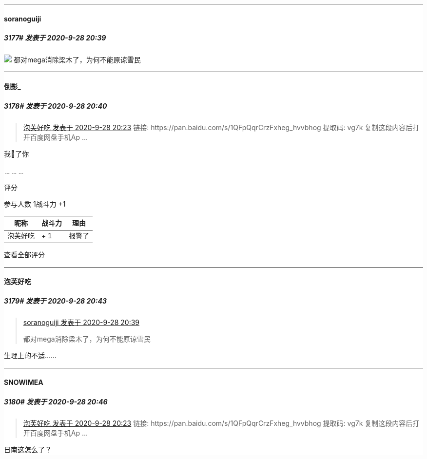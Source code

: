 
-----

####  soranoguiji  
##### 3177#       发表于 2020-9-28 20:39


<img src="https://static.saraba1st.com/image/smiley/face2017/067.png" referrerpolicy="no-referrer"> 都对mega消除梁木了，为何不能原谅雪民


-----

####  倒影_  
##### 3178#       发表于 2020-9-28 20:40


<blockquote><a href="httphttps://bbs.saraba1st.com/2b/forum.php?mod=redirect&amp;goto=findpost&amp;pid=48888388&amp;ptid=1962088" target="_blank">泡芙好吃 发表于 2020-9-28 20:23</a>
链接: https://pan.baidu.com/s/1QFpQqrCrzFxheg_hvvbhog 提取码: vg7k 复制这段内容后打开百度网盘手机Ap ...</blockquote>
我🔪了你


﹍﹍﹍

评分


 参与人数 1战斗力 +1

|昵称|战斗力|理由|
|----|---|---|
| 泡芙好吃| + 1|报警了|


查看全部评分


-----

####  泡芙好吃  
##### 3179#       发表于 2020-9-28 20:43


<blockquote><a href="httphttps://bbs.saraba1st.com/2b/forum.php?mod=redirect&amp;goto=findpost&amp;pid=48888531&amp;ptid=1962088" target="_blank">soranoguiji 发表于 2020-9-28 20:39</a>

都对mega消除梁木了，为何不能原谅雪民</blockquote>
生理上的不适……


-----

####  SNOWIMEA  
##### 3180#       发表于 2020-9-28 20:46


<blockquote><a href="httphttps://bbs.saraba1st.com/2b/forum.php?mod=redirect&amp;goto=findpost&amp;pid=48888388&amp;ptid=1962088" target="_blank">泡芙好吃 发表于 2020-9-28 20:23</a>
链接: https://pan.baidu.com/s/1QFpQqrCrzFxheg_hvvbhog 提取码: vg7k 复制这段内容后打开百度网盘手机Ap ...</blockquote>
日南这怎么了？
